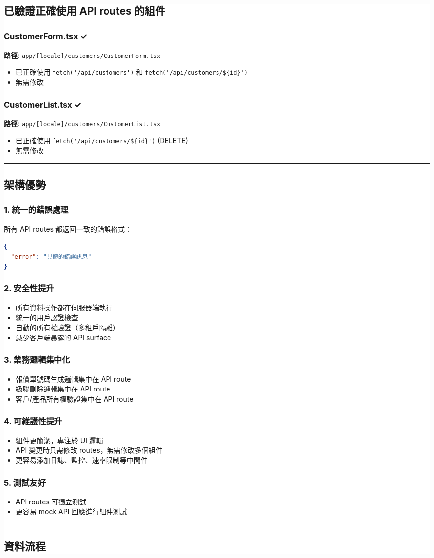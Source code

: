 
## 已驗證正確使用 API routes 的組件

### CustomerForm.tsx ✓
**路徑**: `app/[locale]/customers/CustomerForm.tsx`
- 已正確使用 `fetch('/api/customers')` 和 `fetch('/api/customers/${id}')`
- 無需修改

### CustomerList.tsx ✓
**路徑**: `app/[locale]/customers/CustomerList.tsx`
- 已正確使用 `fetch('/api/customers/${id}')` (DELETE)
- 無需修改

---

## 架構優勢

### 1. 統一的錯誤處理
所有 API routes 都返回一致的錯誤格式：
```json
{
  "error": "具體的錯誤訊息"
}
```

### 2. 安全性提升
- 所有資料操作都在伺服器端執行
- 統一的用戶認證檢查
- 自動的所有權驗證（多租戶隔離）
- 減少客戶端暴露的 API surface

### 3. 業務邏輯集中化
- 報價單號碼生成邏輯集中在 API route
- 級聯刪除邏輯集中在 API route
- 客戶/產品所有權驗證集中在 API route

### 4. 可維護性提升
- 組件更簡潔，專注於 UI 邏輯
- API 變更時只需修改 routes，無需修改多個組件
- 更容易添加日誌、監控、速率限制等中間件

### 5. 測試友好
- API routes 可獨立測試
- 更容易 mock API 回應進行組件測試

---

## 資料流程
